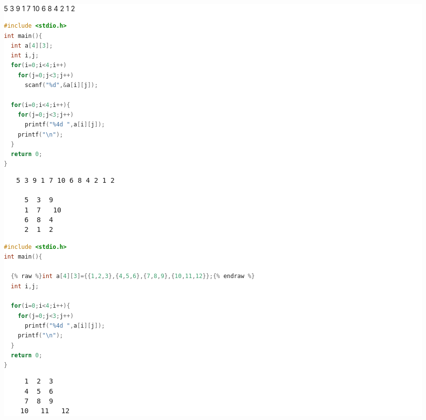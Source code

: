   5 3 9 
  1 7 10 
  6 8 4 
  2 1 2 
</pre>

```C
#include <stdio.h>
int main(){
  int a[4][3];
  int i,j;
  for(i=0;i<4;i++)
    for(j=0;j<3;j++)
      scanf("%d",&a[i][j]);
  
  for(i=0;i<4;i++){
    for(j=0;j<3;j++)
      printf("%4d ",a[i][j]);
    printf("\n");
  }
  return 0;
}
```
<pre>
   5 3 9 1 7 10 6 8 4 2 1 2

     5  3  9 
     1  7   10 
     6  8  4 
     2  1  2 
</pre>

```C
#include <stdio.h>
int main(){

  {% raw %}int a[4][3]={{1,2,3},{4,5,6},{7,8,9},{10,11,12}};{% endraw %}
  int i,j;
  
  for(i=0;i<4;i++){
    for(j=0;j<3;j++)
      printf("%4d ",a[i][j]);
    printf("\n");
  }
  return 0;
}
```
<pre>
     1  2  3 
     4  5  6 
     7  8  9 
    10   11   12 
</pre>
